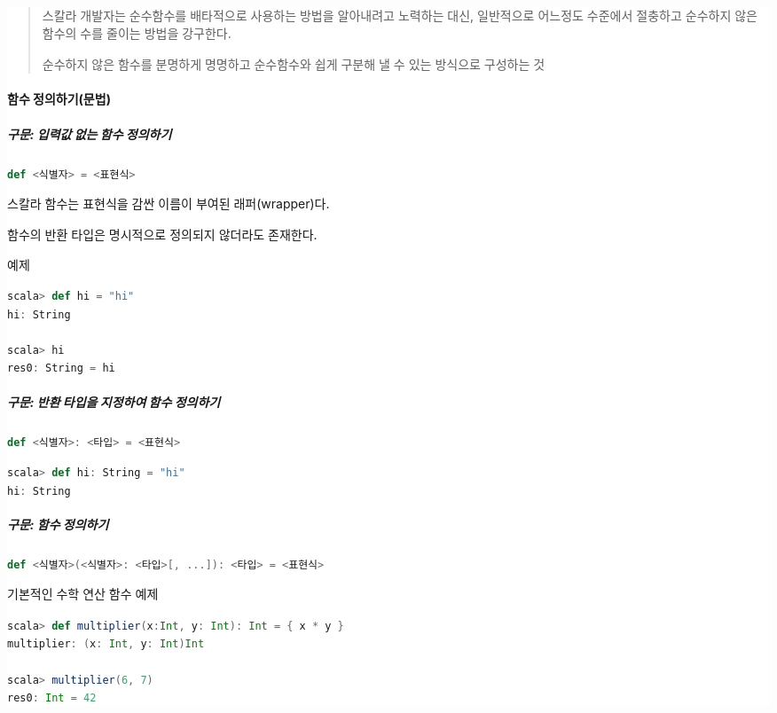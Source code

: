 > 스칼라 개발자는 순수함수를 배타적으로 사용하는 방법을 알아내려고 노력하는 대신, 일반적으로 어느정도 수준에서 절충하고 순수하지 않은 함수의 수를 줄이는 방법을 강구한다. 
>
> 순수하지 않은 함수를 분명하게 명명하고 순수함수와 쉽게 구분해 낼 수 있는 방식으로 구성하는 것



#### 함수 정의하기(문법)

##### 구문: 입력값 없는 함수 정의하기

```Scala
def <식별자> = <표현식>
```

스칼라 함수는 표현식을 감싼 이름이 부여된 래퍼(wrapper)다.

함수의 반환 타입은 명시적으로 정의되지 않더라도 존재한다.



예제

```scala
scala> def hi = "hi"
hi: String

scala> hi
res0: String = hi
```



##### 구문: 반환 타입을 지정하여 함수 정의하기

```Scala
def <식별자>: <타입> = <표현식>
```

```scala
scala> def hi: String = "hi"
hi: String
```



##### 구문:  함수 정의하기

```scala
def <식별자>(<식별자>: <타입>[, ...]): <타입> = <표현식>
```



기본적인 수학 연산 함수 예제

```scala
scala> def multiplier(x:Int, y: Int): Int = { x * y }
multiplier: (x: Int, y: Int)Int

scala> multiplier(6, 7)
res0: Int = 42
```
